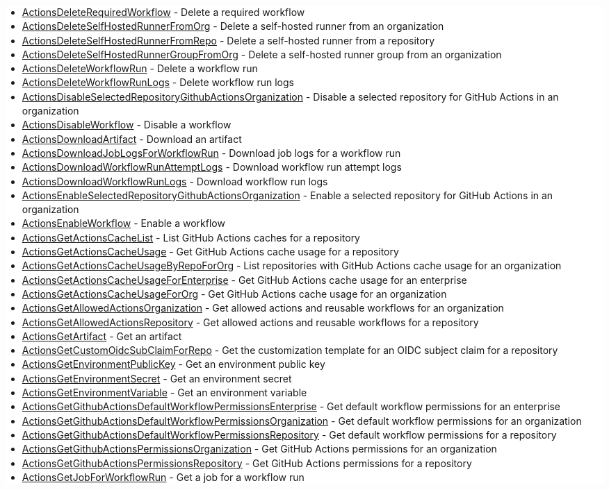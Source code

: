 * [ActionsDeleteRequiredWorkflow](docs/actions/README.md#actionsdeleterequiredworkflow) - Delete a required workflow
* [ActionsDeleteSelfHostedRunnerFromOrg](docs/actions/README.md#actionsdeleteselfhostedrunnerfromorg) - Delete a self-hosted runner from an organization
* [ActionsDeleteSelfHostedRunnerFromRepo](docs/actions/README.md#actionsdeleteselfhostedrunnerfromrepo) - Delete a self-hosted runner from a repository
* [ActionsDeleteSelfHostedRunnerGroupFromOrg](docs/actions/README.md#actionsdeleteselfhostedrunnergroupfromorg) - Delete a self-hosted runner group from an organization
* [ActionsDeleteWorkflowRun](docs/actions/README.md#actionsdeleteworkflowrun) - Delete a workflow run
* [ActionsDeleteWorkflowRunLogs](docs/actions/README.md#actionsdeleteworkflowrunlogs) - Delete workflow run logs
* [ActionsDisableSelectedRepositoryGithubActionsOrganization](docs/actions/README.md#actionsdisableselectedrepositorygithubactionsorganization) - Disable a selected repository for GitHub Actions in an organization
* [ActionsDisableWorkflow](docs/actions/README.md#actionsdisableworkflow) - Disable a workflow
* [ActionsDownloadArtifact](docs/actions/README.md#actionsdownloadartifact) - Download an artifact
* [ActionsDownloadJobLogsForWorkflowRun](docs/actions/README.md#actionsdownloadjoblogsforworkflowrun) - Download job logs for a workflow run
* [ActionsDownloadWorkflowRunAttemptLogs](docs/actions/README.md#actionsdownloadworkflowrunattemptlogs) - Download workflow run attempt logs
* [ActionsDownloadWorkflowRunLogs](docs/actions/README.md#actionsdownloadworkflowrunlogs) - Download workflow run logs
* [ActionsEnableSelectedRepositoryGithubActionsOrganization](docs/actions/README.md#actionsenableselectedrepositorygithubactionsorganization) - Enable a selected repository for GitHub Actions in an organization
* [ActionsEnableWorkflow](docs/actions/README.md#actionsenableworkflow) - Enable a workflow
* [ActionsGetActionsCacheList](docs/actions/README.md#actionsgetactionscachelist) - List GitHub Actions caches for a repository
* [ActionsGetActionsCacheUsage](docs/actions/README.md#actionsgetactionscacheusage) - Get GitHub Actions cache usage for a repository
* [ActionsGetActionsCacheUsageByRepoForOrg](docs/actions/README.md#actionsgetactionscacheusagebyrepofororg) - List repositories with GitHub Actions cache usage for an organization
* [ActionsGetActionsCacheUsageForEnterprise](docs/actions/README.md#actionsgetactionscacheusageforenterprise) - Get GitHub Actions cache usage for an enterprise
* [ActionsGetActionsCacheUsageForOrg](docs/actions/README.md#actionsgetactionscacheusagefororg) - Get GitHub Actions cache usage for an organization
* [ActionsGetAllowedActionsOrganization](docs/actions/README.md#actionsgetallowedactionsorganization) - Get allowed actions and reusable workflows for an organization
* [ActionsGetAllowedActionsRepository](docs/actions/README.md#actionsgetallowedactionsrepository) - Get allowed actions and reusable workflows for a repository
* [ActionsGetArtifact](docs/actions/README.md#actionsgetartifact) - Get an artifact
* [ActionsGetCustomOidcSubClaimForRepo](docs/actions/README.md#actionsgetcustomoidcsubclaimforrepo) - Get the customization template for an OIDC subject claim for a repository
* [ActionsGetEnvironmentPublicKey](docs/actions/README.md#actionsgetenvironmentpublickey) - Get an environment public key
* [ActionsGetEnvironmentSecret](docs/actions/README.md#actionsgetenvironmentsecret) - Get an environment secret
* [ActionsGetEnvironmentVariable](docs/actions/README.md#actionsgetenvironmentvariable) - Get an environment variable
* [ActionsGetGithubActionsDefaultWorkflowPermissionsEnterprise](docs/actions/README.md#actionsgetgithubactionsdefaultworkflowpermissionsenterprise) - Get default workflow permissions for an enterprise
* [ActionsGetGithubActionsDefaultWorkflowPermissionsOrganization](docs/actions/README.md#actionsgetgithubactionsdefaultworkflowpermissionsorganization) - Get default workflow permissions for an organization
* [ActionsGetGithubActionsDefaultWorkflowPermissionsRepository](docs/actions/README.md#actionsgetgithubactionsdefaultworkflowpermissionsrepository) - Get default workflow permissions for a repository
* [ActionsGetGithubActionsPermissionsOrganization](docs/actions/README.md#actionsgetgithubactionspermissionsorganization) - Get GitHub Actions permissions for an organization
* [ActionsGetGithubActionsPermissionsRepository](docs/actions/README.md#actionsgetgithubactionspermissionsrepository) - Get GitHub Actions permissions for a repository
* [ActionsGetJobForWorkflowRun](docs/actions/README.md#actionsgetjobforworkflowrun) - Get a job for a workflow run